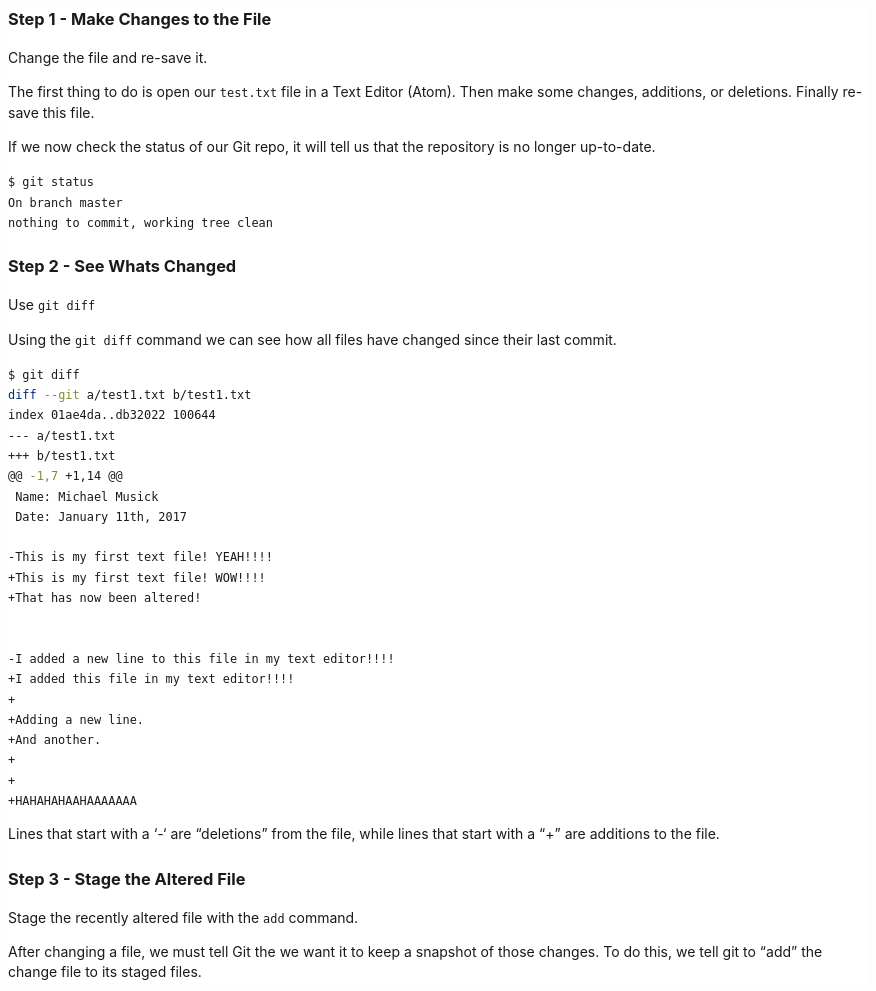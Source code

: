 ### Step 1 - Make Changes to the File
Change the file and re-save it.

The first thing to do is open our `test.txt` file in a Text Editor (Atom). Then make some changes, additions, or deletions. Finally re-save this file.

If we now check the status of our Git repo, it will tell us that the repository is no longer up-to-date.

```bash
$ git status
On branch master
nothing to commit, working tree clean
```
### Step 2 - See Whats Changed
Use `git diff`

Using the `git diff` command we can see how all files have changed since their last commit.

```bash
$ git diff
diff --git a/test1.txt b/test1.txt
index 01ae4da..db32022 100644
--- a/test1.txt
+++ b/test1.txt
@@ -1,7 +1,14 @@
 Name: Michael Musick
 Date: January 11th, 2017

-This is my first text file! YEAH!!!!
+This is my first text file! WOW!!!!
+That has now been altered!


-I added a new line to this file in my text editor!!!!
+I added this file in my text editor!!!!
+
+Adding a new line.
+And another.
+
+
+HAHAHAHAAHAAAAAAA

```

Lines that start with a ‘-‘ are “deletions” from the file, while lines that start with a “+” are additions to the file.

### Step 3 - Stage the Altered File
Stage the recently altered file with the `add` command.

After changing a file, we must tell Git the we want it to keep a snapshot of those changes. To do this, we tell git to “add” the change file to its staged files.
